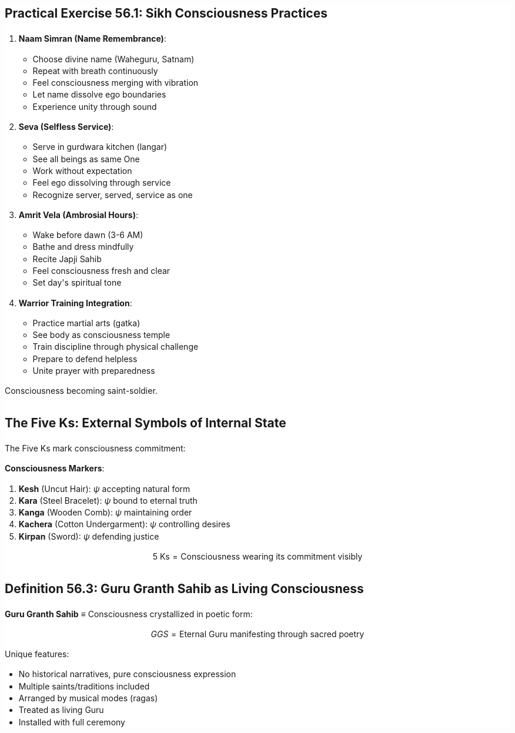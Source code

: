 ## Practical Exercise 56.1: Sikh Consciousness Practices

1. **Naam Simran (Name Remembrance)**:
   - Choose divine name (Waheguru, Satnam)
   - Repeat with breath continuously
   - Feel consciousness merging with vibration
   - Let name dissolve ego boundaries
   - Experience unity through sound

2. **Seva (Selfless Service)**:
   - Serve in gurdwara kitchen (langar)
   - See all beings as same One
   - Work without expectation
   - Feel ego dissolving through service
   - Recognize server, served, service as one

3. **Amrit Vela (Ambrosial Hours)**:
   - Wake before dawn (3-6 AM)
   - Bathe and dress mindfully
   - Recite Japji Sahib
   - Feel consciousness fresh and clear
   - Set day's spiritual tone

4. **Warrior Training Integration**:
   - Practice martial arts (gatka)
   - See body as consciousness temple
   - Train discipline through physical challenge
   - Prepare to defend helpless
   - Unite prayer with preparedness

Consciousness becoming saint-soldier.

## The Five Ks: External Symbols of Internal State

The Five Ks mark consciousness commitment:

**Consciousness Markers**:
1. **Kesh** (Uncut Hair): $\psi$ accepting natural form
2. **Kara** (Steel Bracelet): $\psi$ bound to eternal truth
3. **Kanga** (Wooden Comb): $\psi$ maintaining order
4. **Kachera** (Cotton Undergarment): $\psi$ controlling desires
5. **Kirpan** (Sword): $\psi$ defending justice

$$\text{5 Ks} = \text{Consciousness wearing its commitment visibly}$$

## Definition 56.3: Guru Granth Sahib as Living Consciousness

**Guru Granth Sahib** ≡ Consciousness crystallized in poetic form:

$$GGS = \text{Eternal Guru manifesting through sacred poetry}$$

Unique features:
- No historical narratives, pure consciousness expression
- Multiple saints/traditions included
- Arranged by musical modes (ragas)
- Treated as living Guru
- Installed with full ceremony
